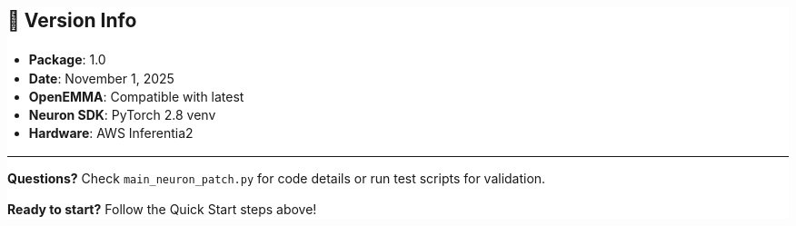 ## 📝 Version Info

- **Package**: 1.0
- **Date**: November 1, 2025
- **OpenEMMA**: Compatible with latest
- **Neuron SDK**: PyTorch 2.8 venv
- **Hardware**: AWS Inferentia2

---

**Questions?** Check `main_neuron_patch.py` for code details or run test scripts for validation.

**Ready to start?** Follow the Quick Start steps above!
